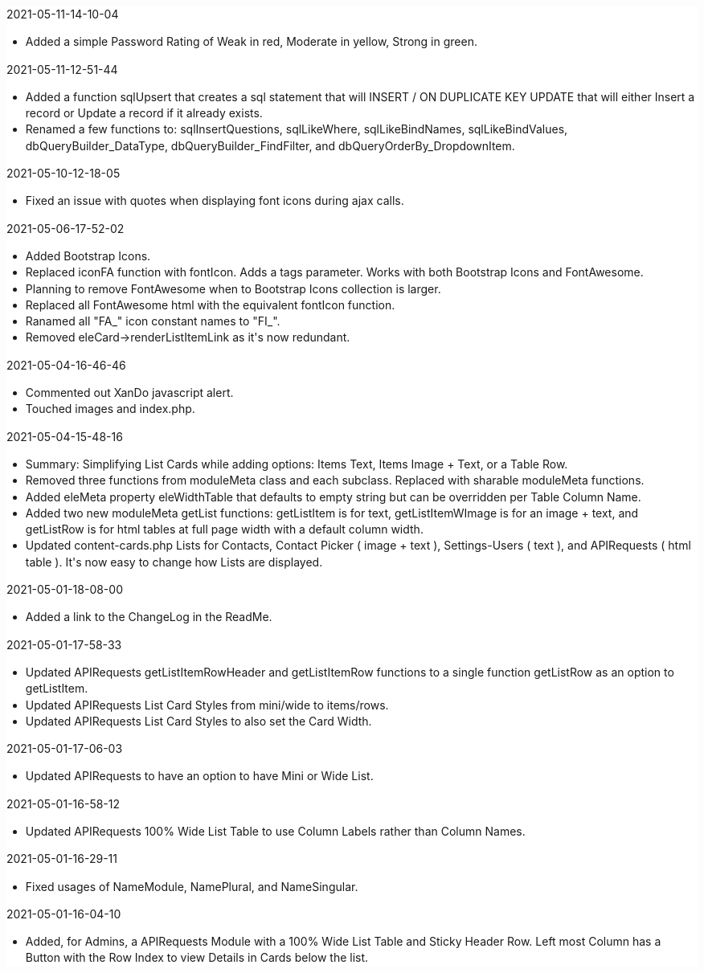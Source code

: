2021-05-11-14-10-04
- Added a simple Password Rating of Weak in red, Moderate in yellow, Strong in green.

2021-05-11-12-51-44
- Added a function sqlUpsert that creates a sql statement that will INSERT / ON DUPLICATE KEY UPDATE that will either Insert a record or Update a record if it already exists.
- Renamed a few functions to: sqlInsertQuestions, sqlLikeWhere, sqlLikeBindNames, sqlLikeBindValues, dbQueryBuilder_DataType, dbQueryBuilder_FindFilter, and dbQueryOrderBy_DropdownItem.

2021-05-10-12-18-05
- Fixed an issue with quotes when displaying font icons during ajax calls.

2021-05-06-17-52-02
- Added Bootstrap Icons.
- Replaced iconFA function with fontIcon. Adds a tags parameter. Works with both Bootstrap Icons and FontAwesome.
- Planning to remove FontAwesome when to Bootstrap Icons collection is larger.
- Replaced all FontAwesome html with the equivalent fontIcon function. 
- Ranamed all "FA_" icon constant names to "FI_".
- Removed eleCard->renderListItemLink as it's now redundant.

2021-05-04-16-46-46
- Commented out XanDo javascript alert.
- Touched images and index.php.

2021-05-04-15-48-16
- Summary: Simplifying List Cards while adding options: Items Text, Items Image + Text, or a Table Row.
- Removed three functions from moduleMeta class and each subclass. Replaced with sharable moduleMeta functions.
- Added eleMeta property eleWidthTable that defaults to empty string but can be overridden per Table Column Name.
- Added two new moduleMeta getList functions: getListItem is for text, getListItemWImage is for an image + text, and getListRow is for html tables at full page width with a default column width.
- Updated content-cards.php Lists for Contacts, Contact Picker ( image + text ), Settings-Users ( text ), and APIRequests ( html table ). It's now easy to change how Lists are displayed.

2021-05-01-18-08-00
- Added a link to the ChangeLog in the ReadMe.

2021-05-01-17-58-33
- Updated APIRequests getListItemRowHeader and getListItemRow functions to a single function getListRow as an option to getListItem.
- Updated APIRequests List Card Styles from mini/wide to items/rows.
- Updated APIRequests List Card Styles to also set the Card Width.

2021-05-01-17-06-03
- Updated APIRequests to have an option to have Mini or Wide List.

2021-05-01-16-58-12
- Updated APIRequests 100% Wide List Table to use Column Labels rather than Column Names.

2021-05-01-16-29-11
- Fixed usages of NameModule, NamePlural, and NameSingular.

2021-05-01-16-04-10
- Added, for Admins, a APIRequests Module with a 100% Wide List Table and Sticky Header Row. Left most Column has a Button with the Row Index to view Details in Cards below the list.
